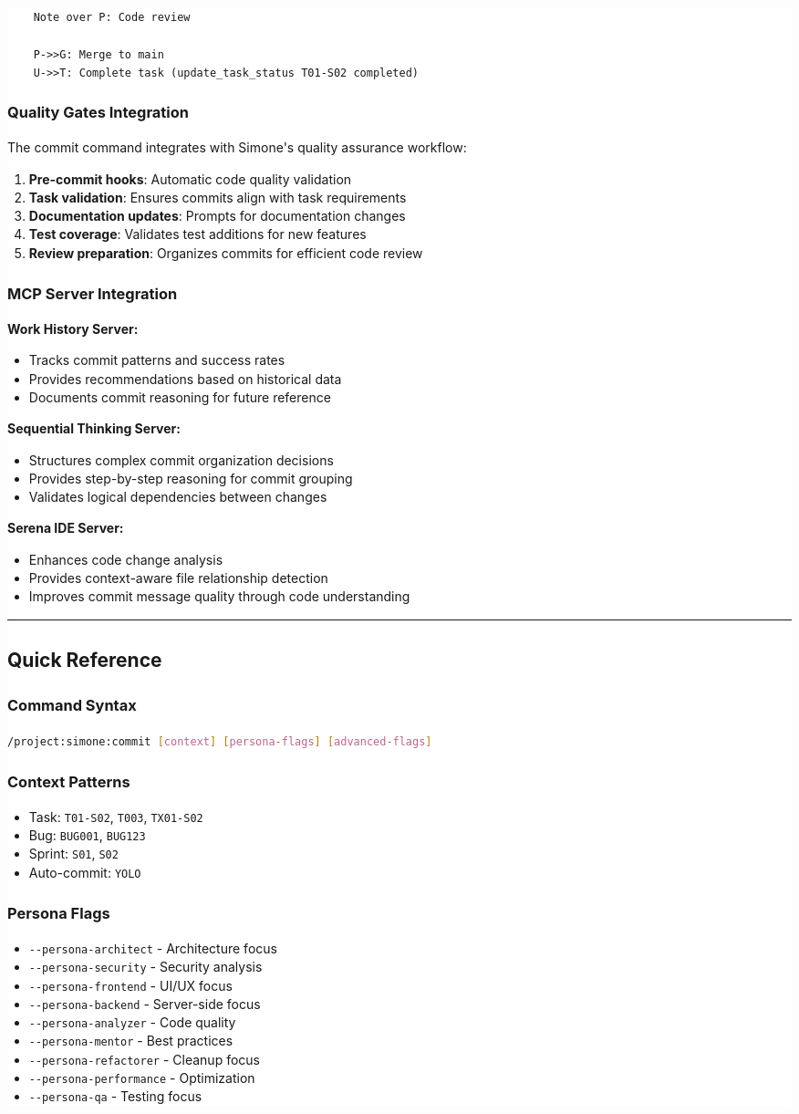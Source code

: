 ```mermaid
    Note over P: Code review
    
    P->>G: Merge to main
    U->>T: Complete task (update_task_status T01-S02 completed)
```

### Quality Gates Integration

The commit command integrates with Simone's quality assurance workflow:

1. **Pre-commit hooks**: Automatic code quality validation
2. **Task validation**: Ensures commits align with task requirements
3. **Documentation updates**: Prompts for documentation changes
4. **Test coverage**: Validates test additions for new features
5. **Review preparation**: Organizes commits for efficient code review

### MCP Server Integration

**Work History Server:**
- Tracks commit patterns and success rates
- Provides recommendations based on historical data
- Documents commit reasoning for future reference

**Sequential Thinking Server:**
- Structures complex commit organization decisions
- Provides step-by-step reasoning for commit grouping
- Validates logical dependencies between changes

**Serena IDE Server:**
- Enhances code change analysis
- Provides context-aware file relationship detection
- Improves commit message quality through code understanding

---

## Quick Reference

### Command Syntax
```bash
/project:simone:commit [context] [persona-flags] [advanced-flags]
```

### Context Patterns
- Task: `T01-S02`, `T003`, `TX01-S02`
- Bug: `BUG001`, `BUG123`
- Sprint: `S01`, `S02`
- Auto-commit: `YOLO`

### Persona Flags
- `--persona-architect` - Architecture focus
- `--persona-security` - Security analysis
- `--persona-frontend` - UI/UX focus
- `--persona-backend` - Server-side focus
- `--persona-analyzer` - Code quality
- `--persona-mentor` - Best practices
- `--persona-refactorer` - Cleanup focus
- `--persona-performance` - Optimization
- `--persona-qa` - Testing focus

